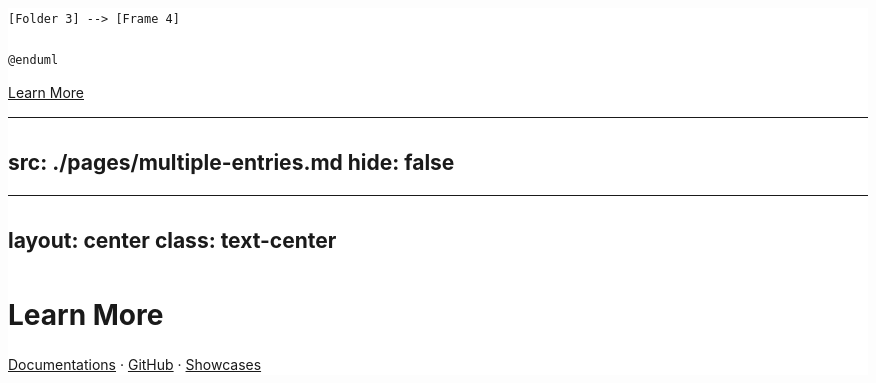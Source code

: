 ```plantuml {scale: 0.7}
[Folder 3] --> [Frame 4]

@enduml
```

</div>

[Learn More](https://sli.dev/guide/syntax.html#diagrams)

---
src: ./pages/multiple-entries.md
hide: false
---

---
layout: center
class: text-center
---

# Learn More

[Documentations](https://sli.dev) · [GitHub](https://github.com/slidevjs/slidev) · [Showcases](https://sli.dev/showcases.html)


[^1]: [Learn More](https://sli.dev/guide/syntax.html#line-highlighting)
